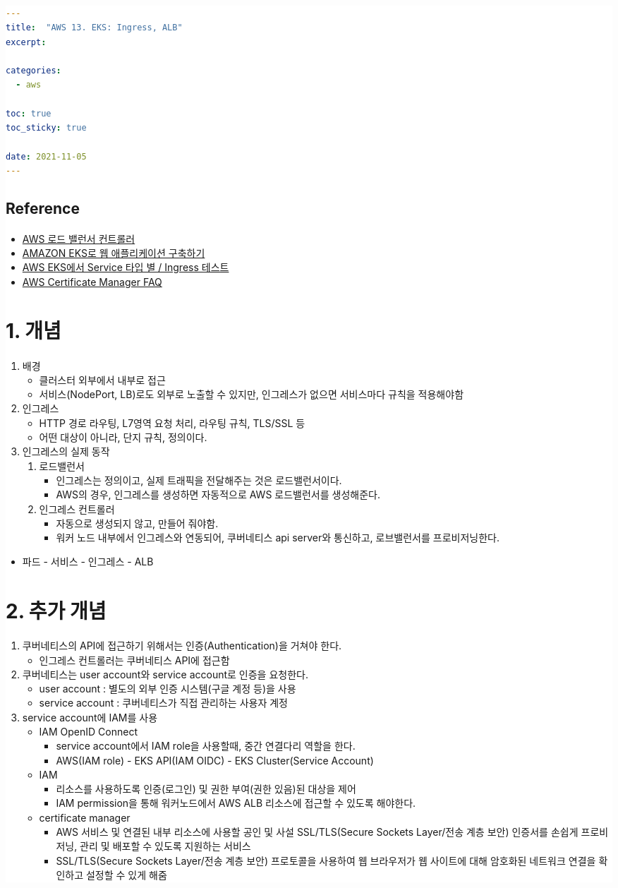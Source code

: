 ```yaml
---
title:  "AWS 13. EKS: Ingress, ALB"
excerpt:

categories:
  - aws

toc: true
toc_sticky: true
 
date: 2021-11-05
---
```


## Reference

* [AWS 로드 밸런서 컨트롤러](https://docs.aws.amazon.com/ko_kr/eks/latest/userguide/aws-load-balancer-controller.html)
* [AMAZON EKS로 웹 애플리케이션 구축하기](https://aws-eks-web-application.workshop.aws/ko/)
* [AWS EKS에서 Service 타입 별 / Ingress 테스트](https://medium.com/finda-tech/aws-eks에서-service-타입-별-ingress-테스트-b911f129c8d5)
* [AWS Certificate Manager FAQ](https://aws.amazon.com/ko/certificate-manager/faqs/)



# 1. 개념

1. 배경
   * 클러스터 외부에서 내부로 접근
   * 서비스(NodePort, LB)로도 외부로 노출할 수 있지만, 인그레스가 없으면 서비스마다 규칙을 적용해야함
2. 인그레스
   * HTTP 경로 라우팅, L7영역 요청 처리, 라우팅 규칙, TLS/SSL 등
   * 어떤 대상이 아니라, 단지 규칙, 정의이다.
3. 인그레스의 실제 동작
   1. 로드밸런서
      * 인그레스는 정의이고, 실제 트래픽을 전달해주는 것은 로드밸런서이다.
      * AWS의 경우, 인그레스를 생성하면 자동적으로 AWS 로드밸런서를 생성해준다.
   2. 인그레스 컨트롤러
      * 자동으로 생성되지 않고, 만들어 줘야함.
      * 워커 노드 내부에서 인그레스와 연동되어, 쿠버네티스 api server와 통신하고, 로브밸런서를 프로비저닝한다.

* 파드 - 서비스 - 인그레스 - ALB


# 2. 추가 개념

1. 쿠버네티스의 API에 접근하기 위해서는 인증(Authentication)을 거쳐야 한다.
   * 인그레스 컨트롤러는 쿠버네티스 API에 접근함
2. 쿠버네티스는 user account와 service account로 인증을 요청한다.
   * user account : 별도의 외부 인증 시스템(구글 계정 등)을 사용
   * service account : 쿠버네티스가 직접 관리하는 사용자 계정
3. service account에 IAM를 사용
   * IAM OpenID Connect
     * service account에서 IAM role을 사용할때, 중간 연결다리 역할을 한다.
     * AWS(IAM role) - EKS API(IAM OIDC) - EKS Cluster(Service Account)
   * IAM
     * 리소스를 사용하도록 인증(로그인) 및 권한 부여(권한 있음)된 대상을 제어
     * IAM permission을 통해 워커노드에서 AWS ALB 리소스에 접근할 수 있도록 해야한다.
   * certificate manager
     * AWS 서비스 및 연결된 내부 리소스에 사용할 공인 및 사설 SSL/TLS(Secure Sockets Layer/전송 계층 보안) 인증서를 손쉽게 프로비저닝, 관리 및 배포할 수 있도록 지원하는 서비스
     * SSL/TLS(Secure Sockets Layer/전송 계층 보안) 프로토콜을 사용하여 웹 브라우저가 웹 사이트에 대해 암호화된 네트워크 연결을 확인하고 설정할 수 있게 해줌